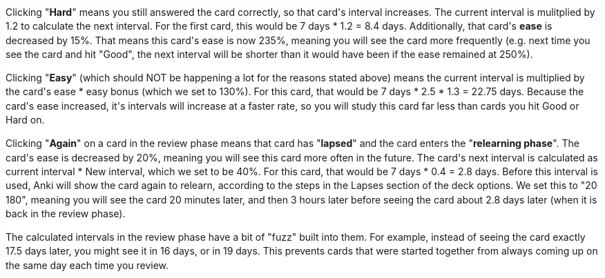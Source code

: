 Clicking "**Hard**" means you still answered the card correctly, so that card's interval increases. The current interval is mulitplied by 1.2 to calculate the next interval. For the first card, this would be 7 days * 1.2 = 8.4 days. Additionally, that card's **ease** is decreased by 15%. That means this card's ease is now 235%, meaning you will see the card more frequently (e.g. next time you see the card and hit "Good", the next interval will be shorter than it would have been if the ease remained at 250%).

Clicking "**Easy**" (which should NOT be happening a lot for the reasons stated above) means the current interval is multiplied by the card's ease * easy bonus (which we set to 130%). For this card, that would be 7 days * 2.5 * 1.3 = 22.75 days. Because the card's ease increased, it's intervals will increase at a faster rate, so you will study this card far less than cards you hit Good or Hard on.

Clicking "**Again**" on a card in the review phase means that card has "**lapsed**" and the card enters the "**relearning phase**". The card's ease is decreased by 20%, meaning you will see this card more often in the future. The card's next interval is calculated as current interval * New interval, which we set to be 40%. For this card, that would be 7 days * 0.4 = 2.8 days. Before this interval is used, Anki will show the card again to relearn, according to the steps in the Lapses section of the deck options. We set this to "20 180", meaning you will see the card 20 minutes later, and then 3 hours later before seeing the card about 2.8 days later (when it is back in the review phase).

The calculated intervals in the review phase have a bit of "fuzz" built into them. For example, instead of seeing the card exactly 17.5 days later, you might see it in 16 days, or in 19 days. This prevents cards that were started together from always coming up on the same day each time you review.